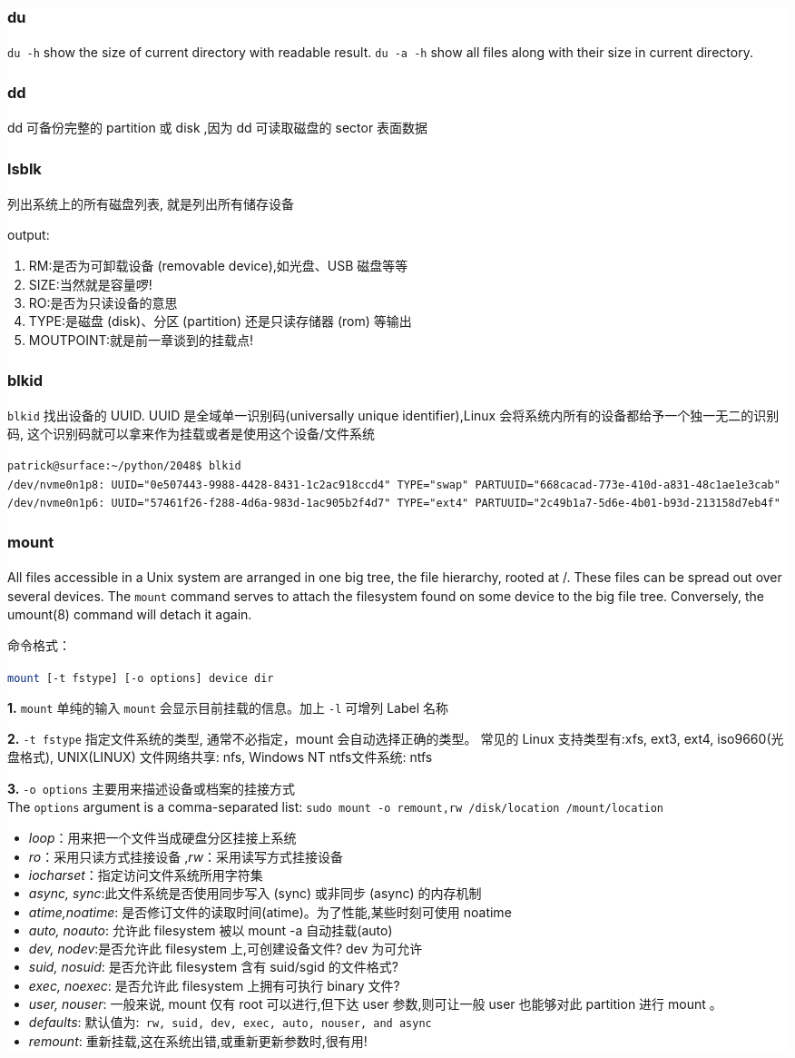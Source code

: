 ### du
`du -h` show the size of current directory with readable result.
`du -a -h` show all files along with their size in current directory.


### dd
dd 可备份完整的 partition 或 disk ,因为 dd 可读取磁盘的 sector 表面数据

### lsblk 
列出系统上的所有磁盘列表, 就是列出所有储存设备

output:
1. RM:是否为可卸载设备 (removable device),如光盘、USB 磁盘等等
2. SIZE:当然就是容量啰!
3. RO:是否为只读设备的意思
4. TYPE:是磁盘 (disk)、分区 (partition) 还是只读存储器 (rom) 等输出
5. MOUTPOINT:就是前一章谈到的挂载点!

### blkid
`blkid` 找出设备的 UUID. UUID 是全域单一识别码(universally unique identifier),Linux 会将系统内所有的设备都给予一个独一无二的识别码, 这个识别码就可以拿来作为挂载或者是使用这个设备/文件系统
```
patrick@surface:~/python/2048$ blkid
/dev/nvme0n1p8: UUID="0e507443-9988-4428-8431-1c2ac918ccd4" TYPE="swap" PARTUUID="668cacad-773e-410d-a831-48c1ae1e3cab"
/dev/nvme0n1p6: UUID="57461f26-f288-4d6a-983d-1ac905b2f4d7" TYPE="ext4" PARTUUID="2c49b1a7-5d6e-4b01-b93d-213158d7eb4f"
```
### mount
All files accessible in a Unix system are arranged in one big tree, the file hierarchy, rooted at /.  These files can be spread out over several devices.  The `mount` command serves to attach the filesystem  found on some device to the big file tree.  Conversely, the umount(8) command will detach it again. 

命令格式：
```sh
mount [-t fstype] [-o options] device dir
```
**1.** `mount` 单纯的输入 `mount` 会显示目前挂载的信息。加上 `-l` 可增列 Label 名称

**2.** `-t fstype` 指定文件系统的类型, 通常不必指定，mount 会自动选择正确的类型。
常见的 Linux 支持类型有:xfs, ext3, ext4, iso9660(光盘格式),  UNIX(LINUX) 文件网络共享: nfs, Windows NT ntfs文件系统: ntfs 

**3.** `-o options` 主要用来描述设备或档案的挂接方式  
The `options` argument is a comma-separated list:  `sudo mount -o remount,rw /disk/location /mount/location`
- *loop*：用来把一个文件当成硬盘分区挂接上系统  
- *ro*：采用只读方式挂接设备  ,*rw*：采用读写方式挂接设备  
- *iocharset*：指定访问文件系统所用字符集
- *async, sync*:此文件系统是否使用同步写入 (sync) 或非同步 (async) 的内存机制
- *atime,noatime*: 是否修订文件的读取时间(atime)。为了性能,某些时刻可使用 noatime
- *auto, noauto*: 允许此 filesystem 被以 mount -a 自动挂载(auto) 
- *dev, nodev*:是否允许此 filesystem 上,可创建设备文件? dev 为可允许
- *suid, nosuid*: 是否允许此 filesystem 含有 suid/sgid 的文件格式?
- *exec, noexec*: 是否允许此 filesystem 上拥有可执行 binary 文件?
- *user, nouser*: 一般来说, mount 仅有 root 可以进行,但下达 user 参数,则可让一般 user 也能够对此 partition 进行 mount 。
- *defaults*: 默认值为:` rw, suid, dev, exec, auto, nouser, and async`
- *remount*: 重新挂载,这在系统出错,或重新更新参数时,很有用!
